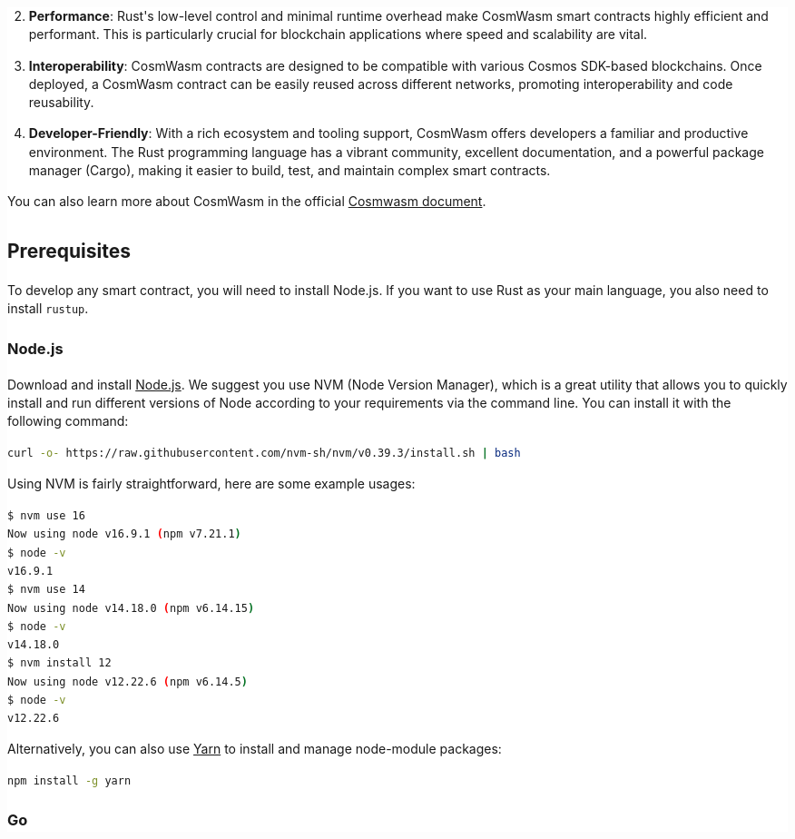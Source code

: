 2. **Performance**: Rust's low-level control and minimal runtime overhead make CosmWasm smart contracts highly efficient and performant. This is particularly crucial for blockchain applications where speed and scalability are vital.

3. **Interoperability**: CosmWasm contracts are designed to be compatible with various Cosmos SDK-based blockchains. Once deployed, a CosmWasm contract can be easily reused across different networks, promoting interoperability and code reusability.

4. **Developer-Friendly**: With a rich ecosystem and tooling support, CosmWasm offers developers a familiar and productive environment. The Rust programming language has a vibrant community, excellent documentation, and a powerful package manager (Cargo), making it easier to build, test, and maintain complex smart contracts.


You can also learn more about CosmWasm in the official [Cosmwasm document](https://docs.cosmwasm.com/docs/1.0/).

## Prerequisites

To develop any smart contract, you will need to install Node.js. If you want to use Rust as your main language, you also need to install `rustup`.

### Node.js

Download and install [Node.js](https://nodejs.org/en/download/). We suggest you use NVM (Node Version Manager), which is a great utility that allows you to quickly install and run different versions of Node according to your requirements via the command line. You can install it with the following command:

```bash
curl -o- https://raw.githubusercontent.com/nvm-sh/nvm/v0.39.3/install.sh | bash
```

Using NVM is fairly straightforward, here are some example usages:
```bash
$ nvm use 16
Now using node v16.9.1 (npm v7.21.1)
$ node -v
v16.9.1
$ nvm use 14
Now using node v14.18.0 (npm v6.14.15)
$ node -v
v14.18.0
$ nvm install 12
Now using node v12.22.6 (npm v6.14.5)
$ node -v
v12.22.6
```

Alternatively, you can also use [Yarn](https://yarnpkg.com) to install and manage node-module packages: 
```bash
npm install -g yarn
```

### Go
